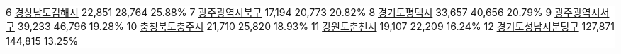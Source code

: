   <tr class="item">
    <td>6</td>
    <td><a href="/apt/경상남도김해시">경상남도김해시</a></td>
    <td>22,851</td>
    <td>28,764</td>
    <td>25.88%</td>
  </tr>

  <tr class="item">
    <td>7</td>
    <td><a href="/apt/광주광역시북구">광주광역시북구</a></td>
    <td>17,194</td>
    <td>20,773</td>
    <td>20.82%</td>
  </tr>

  <tr class="item">
    <td>8</td>
    <td><a href="/apt/경기도평택시">경기도평택시</a></td>
    <td>33,657</td>
    <td>40,656</td>
    <td>20.79%</td>
  </tr>

  <tr class="item">
    <td>9</td>
    <td><a href="/apt/광주광역시서구">광주광역시서구</a></td>
    <td>39,233</td>
    <td>46,796</td>
    <td>19.28%</td>
  </tr>

  <tr class="item">
    <td>10</td>
    <td><a href="/apt/충청북도충주시">충청북도충주시</a></td>
    <td>21,710</td>
    <td>25,820</td>
    <td>18.93%</td>
  </tr>

  <tr class="item">
    <td>11</td>
    <td><a href="/apt/강원도춘천시">강원도춘천시</a></td>
    <td>19,107</td>
    <td>22,209</td>
    <td>16.24%</td>
  </tr>

  <tr class="item">
    <td>12</td>
    <td><a href="/apt/경기도성남시분당구">경기도성남시분당구</a></td>
    <td>127,871</td>
    <td>144,815</td>
    <td>13.25%</td>
  </tr>
